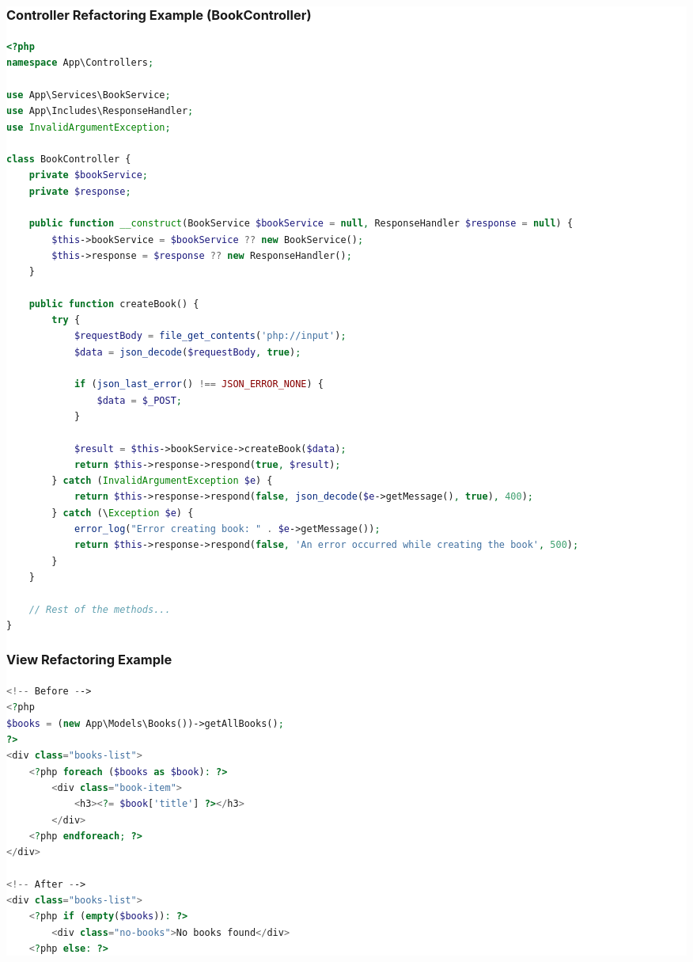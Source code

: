 ### Controller Refactoring Example (BookController)

```php
<?php
namespace App\Controllers;

use App\Services\BookService;
use App\Includes\ResponseHandler;
use InvalidArgumentException;

class BookController {
    private $bookService;
    private $response;
    
    public function __construct(BookService $bookService = null, ResponseHandler $response = null) {
        $this->bookService = $bookService ?? new BookService();
        $this->response = $response ?? new ResponseHandler();
    }
    
    public function createBook() {
        try {
            $requestBody = file_get_contents('php://input');
            $data = json_decode($requestBody, true);
            
            if (json_last_error() !== JSON_ERROR_NONE) {
                $data = $_POST;
            }
            
            $result = $this->bookService->createBook($data);
            return $this->response->respond(true, $result);
        } catch (InvalidArgumentException $e) {
            return $this->response->respond(false, json_decode($e->getMessage(), true), 400);
        } catch (\Exception $e) {
            error_log("Error creating book: " . $e->getMessage());
            return $this->response->respond(false, 'An error occurred while creating the book', 500);
        }
    }
    
    // Rest of the methods...
}
```

### View Refactoring Example

```php
<!-- Before -->
<?php
$books = (new App\Models\Books())->getAllBooks();
?>
<div class="books-list">
    <?php foreach ($books as $book): ?>
        <div class="book-item">
            <h3><?= $book['title'] ?></h3>
        </div>
    <?php endforeach; ?>
</div>

<!-- After -->
<div class="books-list">
    <?php if (empty($books)): ?>
        <div class="no-books">No books found</div>
    <?php else: ?>
```